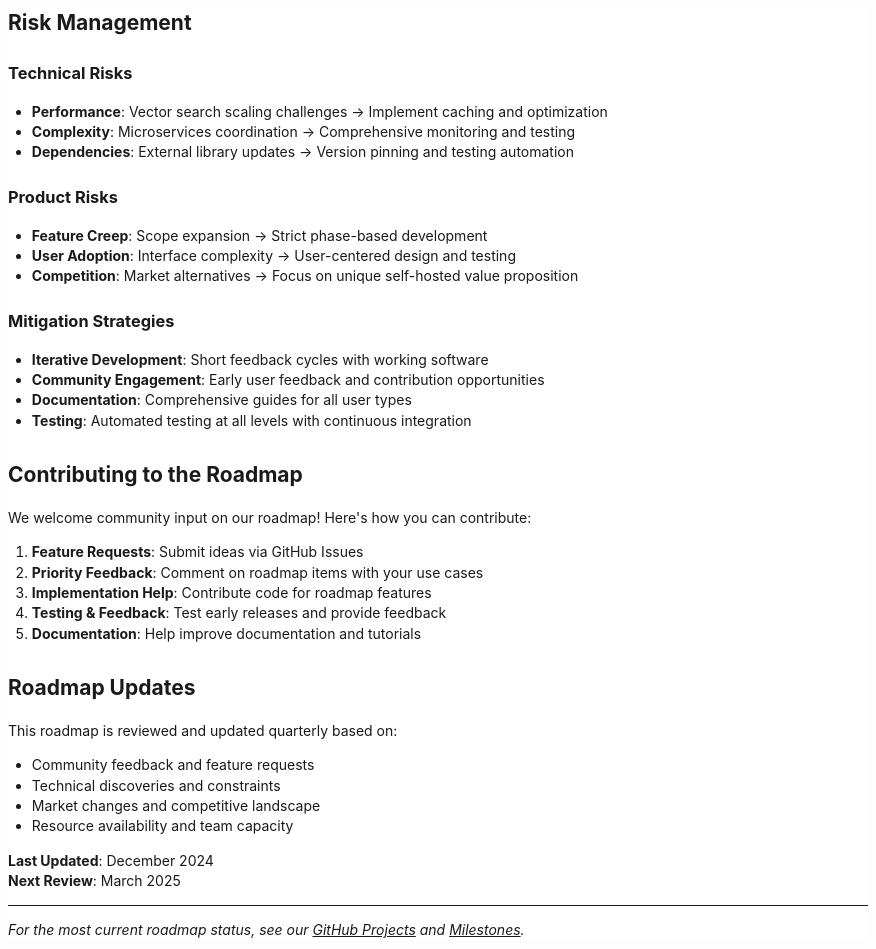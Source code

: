 ## Risk Management

### Technical Risks
- **Performance**: Vector search scaling challenges → Implement caching and optimization
- **Complexity**: Microservices coordination → Comprehensive monitoring and testing
- **Dependencies**: External library updates → Version pinning and testing automation

### Product Risks
- **Feature Creep**: Scope expansion → Strict phase-based development
- **User Adoption**: Interface complexity → User-centered design and testing
- **Competition**: Market alternatives → Focus on unique self-hosted value proposition

### Mitigation Strategies
- **Iterative Development**: Short feedback cycles with working software
- **Community Engagement**: Early user feedback and contribution opportunities
- **Documentation**: Comprehensive guides for all user types
- **Testing**: Automated testing at all levels with continuous integration

## Contributing to the Roadmap

We welcome community input on our roadmap! Here's how you can contribute:

1. **Feature Requests**: Submit ideas via GitHub Issues
2. **Priority Feedback**: Comment on roadmap items with your use cases
3. **Implementation Help**: Contribute code for roadmap features
4. **Testing & Feedback**: Test early releases and provide feedback
5. **Documentation**: Help improve documentation and tutorials

## Roadmap Updates

This roadmap is reviewed and updated quarterly based on:
- Community feedback and feature requests
- Technical discoveries and constraints
- Market changes and competitive landscape
- Resource availability and team capacity

**Last Updated**: December 2024  
**Next Review**: March 2025

---

*For the most current roadmap status, see our [GitHub Projects](https://github.com/your-username/second-brain-stack/projects) and [Milestones](https://github.com/your-username/second-brain-stack/milestones).*